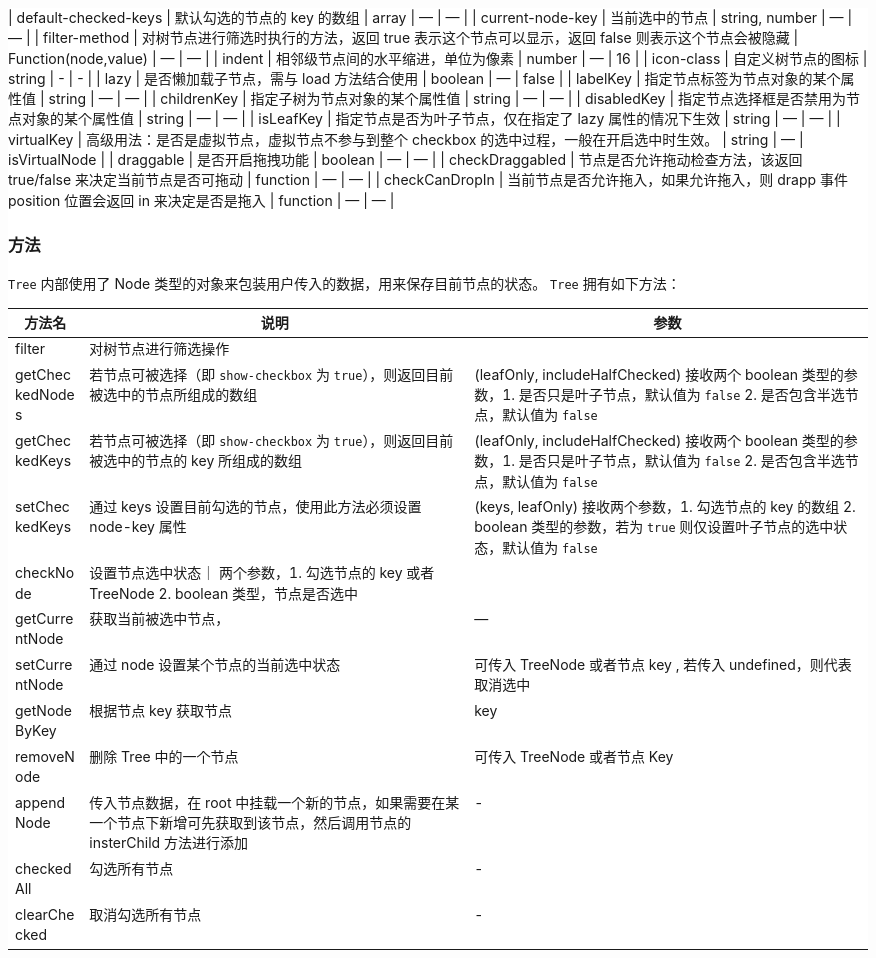 | default-checked-keys  | 默认勾选的节点的 key 的数组                                                                                      | array                   | —      | —             |
| current-node-key      | 当前选中的节点                                                                                                   | string, number          | —      | —             |
| filter-method         | 对树节点进行筛选时执行的方法，返回 true 表示这个节点可以显示，返回 false 则表示这个节点会被隐藏                  | Function(node,value)    | —      | —             |
| indent                | 相邻级节点间的水平缩进，单位为像素                                                                               | number                  | —      | 16            |
| icon-class            | 自定义树节点的图标                                                                                               | string                  | -      | -             |
| lazy                  | 是否懒加载子节点，需与 load 方法结合使用                                                                         | boolean                 | —      | false         |
| labelKey              | 指定节点标签为节点对象的某个属性值                                                                               | string                  | —      | —             |
| childrenKey           | 指定子树为节点对象的某个属性值                                                                                   | string                  | —      | —             |
| disabledKey           | 指定节点选择框是否禁用为节点对象的某个属性值                                                                     | string                  | —      | —             |
| isLeafKey             | 指定节点是否为叶子节点，仅在指定了 lazy 属性的情况下生效                                                         | string                  | —      | —             |
| virtualKey            | 高级用法：是否是虚拟节点，虚拟节点不参与到整个 checkbox 的选中过程，一般在开启选中时生效。                       | string                  | —      | isVirtualNode |
| draggable             | 是否开启拖拽功能                                                                                                 | boolean                 | —      | —             |
| checkDraggabled       | 节点是否允许拖动检查方法，该返回 true/false 来决定当前节点是否可拖动                                             | function                | —      | —             |
| checkCanDropIn        | 当前节点是否允许拖入，如果允许拖入，则 drapp 事件 position 位置会返回 in 来决定是否是拖入                        | function                | —      | —             |

### 方法

`Tree` 内部使用了 Node 类型的对象来包装用户传入的数据，用来保存目前节点的状态。
`Tree` 拥有如下方法：

| 方法名          | 说明                                                                                                                          | 参数                                                                                                                                    |
| --------------- | ----------------------------------------------------------------------------------------------------------------------------- | --------------------------------------------------------------------------------------------------------------------------------------- |
| filter          | 对树节点进行筛选操作                                                                                                          |                                                                                                                                         |
| getCheckedNodes | 若节点可被选择（即 `show-checkbox` 为 `true`），则返回目前被选中的节点所组成的数组                                            | (leafOnly, includeHalfChecked) 接收两个 boolean 类型的参数，1. 是否只是叶子节点，默认值为 `false` 2. 是否包含半选节点，默认值为 `false` |
| getCheckedKeys  | 若节点可被选择（即 `show-checkbox` 为 `true`），则返回目前被选中的节点的 key 所组成的数组                                     | (leafOnly, includeHalfChecked) 接收两个 boolean 类型的参数，1. 是否只是叶子节点，默认值为 `false` 2. 是否包含半选节点，默认值为 `false` |
| setCheckedKeys  | 通过 keys 设置目前勾选的节点，使用此方法必须设置 node-key 属性                                                                | (keys, leafOnly) 接收两个参数，1. 勾选节点的 key 的数组 2. boolean 类型的参数，若为 `true` 则仅设置叶子节点的选中状态，默认值为 `false` |
| checkNode       | 设置节点选中状态｜ 两个参数，1. 勾选节点的 key 或者 TreeNode 2. boolean 类型，节点是否选中                                    |
| getCurrentNode  | 获取当前被选中节点，                                                                                                          | —                                                                                                                                       |
| setCurrentNode  | 通过 node 设置某个节点的当前选中状态                                                                                          | 可传入 TreeNode 或者节点 key , 若传入 undefined，则代表取消选中                                                                         |
| getNodeByKey    | 根据节点 key 获取节点                                                                                                         | key                                                                                                                                     |
| removeNode      | 删除 Tree 中的一个节点                                                                                                        | 可传入 TreeNode 或者节点 Key                                                                                                            |
| appendNode      | 传入节点数据，在 root 中挂载一个新的节点，如果需要在某一个节点下新增可先获取到该节点，然后调用节点的 insterChild 方法进行添加 | -                                                                                                                                       |
| checkedAll      | 勾选所有节点                                                                                                                  | -                                                                                                                                       |
| clearChecked    | 取消勾选所有节点                                                                                                              | -                                                                                                                                       |